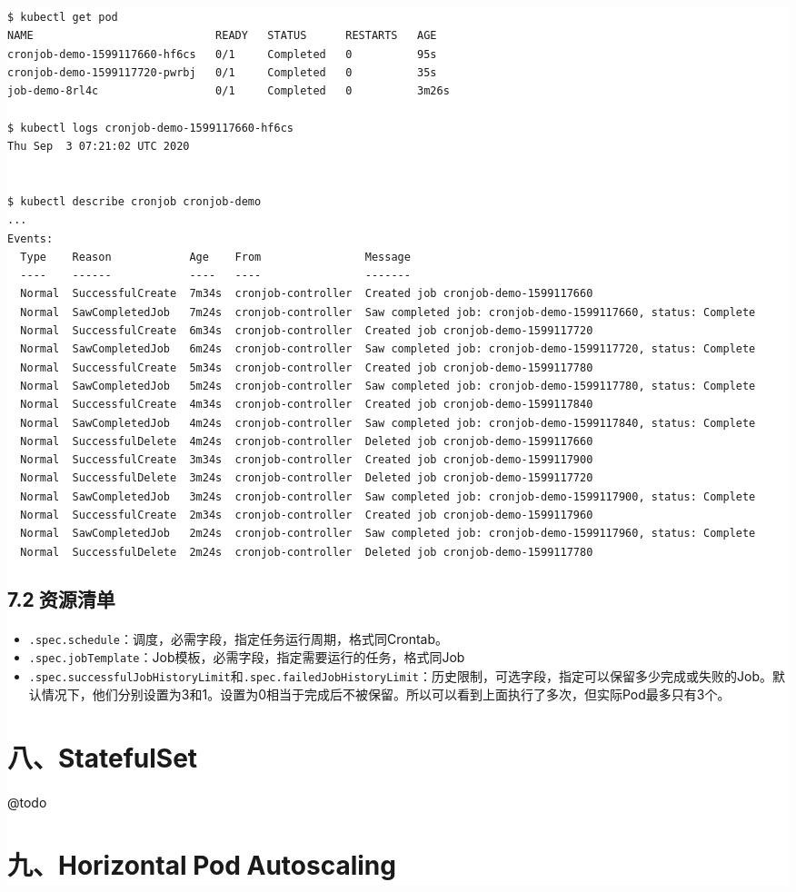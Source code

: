 ```
$ kubectl get pod
NAME                            READY   STATUS      RESTARTS   AGE
cronjob-demo-1599117660-hf6cs   0/1     Completed   0          95s
cronjob-demo-1599117720-pwrbj   0/1     Completed   0          35s
job-demo-8rl4c                  0/1     Completed   0          3m26s

$ kubectl logs cronjob-demo-1599117660-hf6cs
Thu Sep  3 07:21:02 UTC 2020


$ kubectl describe cronjob cronjob-demo
...
Events:
  Type    Reason            Age    From                Message
  ----    ------            ----   ----                -------
  Normal  SuccessfulCreate  7m34s  cronjob-controller  Created job cronjob-demo-1599117660
  Normal  SawCompletedJob   7m24s  cronjob-controller  Saw completed job: cronjob-demo-1599117660, status: Complete
  Normal  SuccessfulCreate  6m34s  cronjob-controller  Created job cronjob-demo-1599117720
  Normal  SawCompletedJob   6m24s  cronjob-controller  Saw completed job: cronjob-demo-1599117720, status: Complete
  Normal  SuccessfulCreate  5m34s  cronjob-controller  Created job cronjob-demo-1599117780
  Normal  SawCompletedJob   5m24s  cronjob-controller  Saw completed job: cronjob-demo-1599117780, status: Complete
  Normal  SuccessfulCreate  4m34s  cronjob-controller  Created job cronjob-demo-1599117840
  Normal  SawCompletedJob   4m24s  cronjob-controller  Saw completed job: cronjob-demo-1599117840, status: Complete
  Normal  SuccessfulDelete  4m24s  cronjob-controller  Deleted job cronjob-demo-1599117660
  Normal  SuccessfulCreate  3m34s  cronjob-controller  Created job cronjob-demo-1599117900
  Normal  SuccessfulDelete  3m24s  cronjob-controller  Deleted job cronjob-demo-1599117720
  Normal  SawCompletedJob   3m24s  cronjob-controller  Saw completed job: cronjob-demo-1599117900, status: Complete
  Normal  SuccessfulCreate  2m34s  cronjob-controller  Created job cronjob-demo-1599117960
  Normal  SawCompletedJob   2m24s  cronjob-controller  Saw completed job: cronjob-demo-1599117960, status: Complete
  Normal  SuccessfulDelete  2m24s  cronjob-controller  Deleted job cronjob-demo-1599117780
```

## 7.2 资源清单

- `.spec.schedule`：调度，必需字段，指定任务运行周期，格式同Crontab。
- `.spec.jobTemplate`：Job模板，必需字段，指定需要运行的任务，格式同Job
- `.spec.successfulJobHistoryLimit`和`.spec.failedJobHistoryLimit`：历史限制，可选字段，指定可以保留多少完成或失败的Job。默认情况下，他们分别设置为3和1。设置为0相当于完成后不被保留。所以可以看到上面执行了多次，但实际Pod最多只有3个。

# 八、StatefulSet

@todo

# 九、Horizontal Pod Autoscaling
